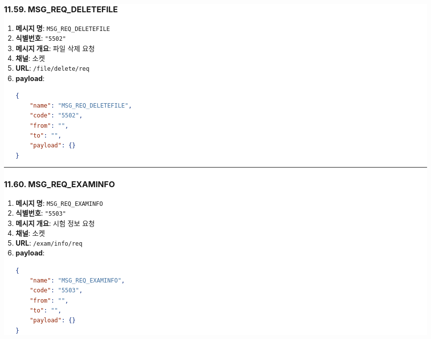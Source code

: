 
### 11.59. MSG_REQ_DELETEFILE

1. **메시지 명**: `MSG_REQ_DELETEFILE`
2. **식별번호**: `"5502"`
3. **메시지 개요**: 파일 삭제 요청
4. **채널**: 소켓
5. **URL**: `/file/delete/req`
6. **payload**:
    ```json
    {
        "name": "MSG_REQ_DELETEFILE",
        "code": "5502",
        "from": "",
        "to": "",
        "payload": {}
    }
    ```

---

### 11.60. MSG_REQ_EXAMINFO

1. **메시지 명**: `MSG_REQ_EXAMINFO`
2. **식별번호**: `"5503"`
3. **메시지 개요**: 시험 정보 요청
4. **채널**: 소켓
5. **URL**: `/exam/info/req`
6. **payload**:
    ```json
    {
        "name": "MSG_REQ_EXAMINFO",
        "code": "5503",
        "from": "",
        "to": "",
        "payload": {}
    }
    ```

